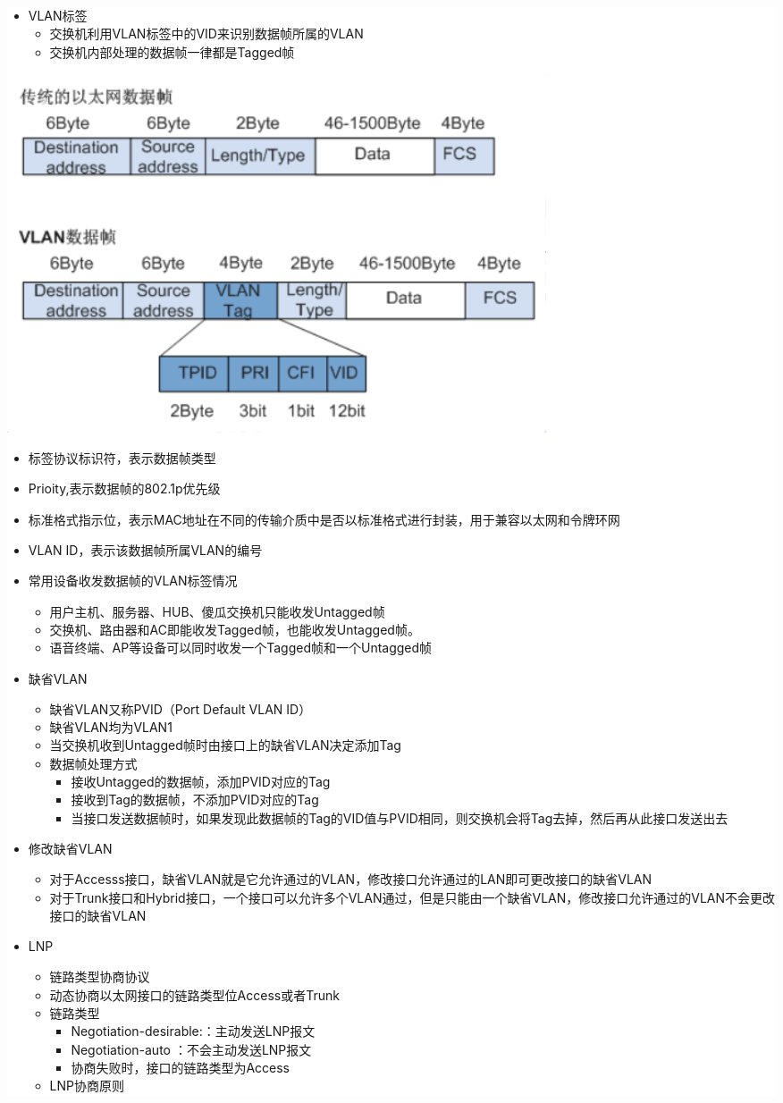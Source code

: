 - VLAN标签
  - 交换机利用VLAN标签中的VID来识别数据帧所属的VLAN
  - 交换机内部处理的数据帧一律都是Tagged帧

![命令](../imgs/交换机端口类型/以太网数据帧.png)

- 标签协议标识符，表示数据帧类型
- Prioity,表示数据帧的802.1p优先级
- 标准格式指示位，表示MAC地址在不同的传输介质中是否以标准格式进行封装，用于兼容以太网和令牌环网
- VLAN ID，表示该数据帧所属VLAN的编号

- 常用设备收发数据帧的VLAN标签情况
  - 用户主机、服务器、HUB、傻瓜交换机只能收发Untagged帧
  - 交换机、路由器和AC即能收发Tagged帧，也能收发Untagged帧。
  - 语音终端、AP等设备可以同时收发一个Tagged帧和一个Untagged帧

- 缺省VLAN
  - 缺省VLAN又称PVID（Port Default VLAN ID）
  - 缺省VLAN均为VLAN1
  - 当交换机收到Untagged帧时由接口上的缺省VLAN决定添加Tag
  - 数据帧处理方式
    - 接收Untagged的数据帧，添加PVID对应的Tag
    - 接收到Tag的数据帧，不添加PVID对应的Tag
    - 当接口发送数据帧时，如果发现此数据帧的Tag的VID值与PVID相同，则交换机会将Tag去掉，然后再从此接口发送出去

- 修改缺省VLAN
  - 对于Accesss接口，缺省VLAN就是它允许通过的VLAN，修改接口允许通过的LAN即可更改接口的缺省VLAN
  - 对于Trunk接口和Hybrid接口，一个接口可以允许多个VLAN通过，但是只能由一个缺省VLAN，修改接口允许通过的VLAN不会更改接口的缺省VLAN

- LNP
  - 链路类型协商协议
  - 动态协商以太网接口的链路类型位Access或者Trunk
  - 链路类型
    -  Negotiation-desirable:：主动发送LNP报文
    -  Negotiation-auto ：不会主动发送LNP报文
    -  协商失败时，接口的链路类型为Access
  - LNP协商原则
